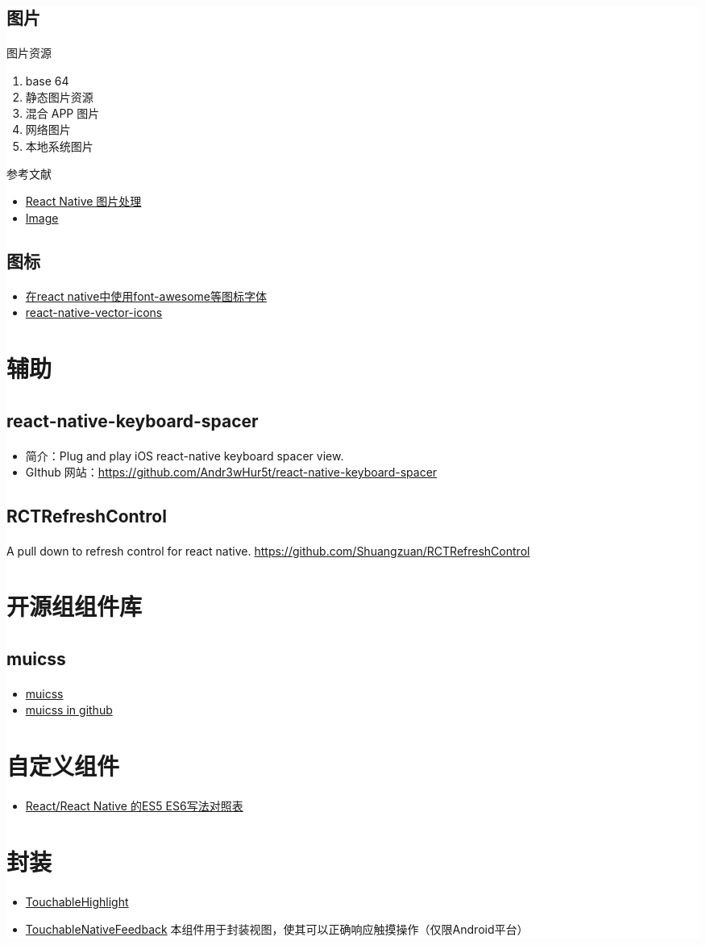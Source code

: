 



## 图片
图片资源
1. base 64
2. 静态图片资源
3. 混合 APP 图片
4. 网络图片
5. 本地系统图片

参考文献
- [React Native 图片处理](http://reactnative.cn/docs/images.html#content)
- [Image](http://reactnative.cn/docs/image.html#content)

## 图标
- [在react native中使用font-awesome等图标字体](http://bbs.reactnative.cn/topic/30/%E5%9C%A8react-native%E4%B8%AD%E4%BD%BF%E7%94%A8font-awesome%E7%AD%89%E5%9B%BE%E6%A0%87%E5%AD%97%E4%BD%93)
- [react-native-vector-icons](https://github.com/oblador/react-native-vector-icons)


# 辅助
## react-native-keyboard-spacer
- 简介：Plug and play iOS react-native keyboard spacer view.
- GIthub 网站：https://github.com/Andr3wHur5t/react-native-keyboard-spacer

## RCTRefreshControl
A pull down to refresh control for react native. https://github.com/Shuangzuan/RCTRefreshControl

# 开源组组件库
## muicss
- [muicss](https://www.muicss.com/)
- [muicss in github](https://github.com/muicss/mui)

# 自定义组件
- [React/React Native 的ES5 ES6写法对照表](http://bbs.reactnative.cn/topic/15/react-react-native-%E7%9A%84es5-es6%E5%86%99%E6%B3%95%E5%AF%B9%E7%85%A7%E8%A1%A8)



# 封装

- [TouchableHighlight](http://reactnative.cn/docs/touchablehighlight.html#content)

- [TouchableNativeFeedback](http://reactnative.cn/docs/touchablenativefeedback.html#content) 本组件用于封装视图，使其可以正确响应触摸操作（仅限Android平台）
